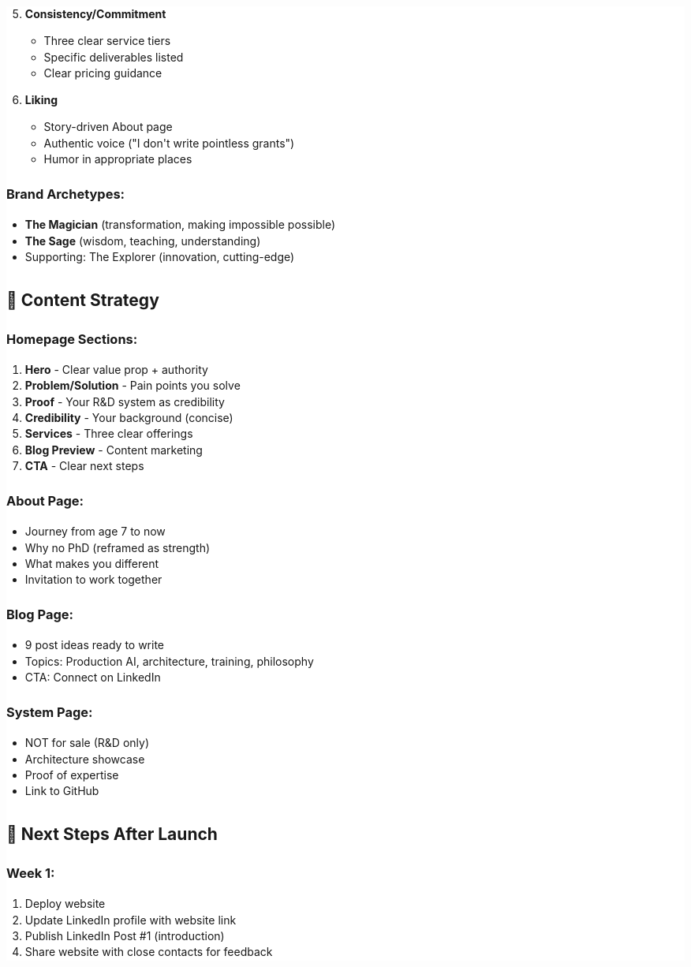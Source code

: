 5. **Consistency/Commitment**
   - Three clear service tiers
   - Specific deliverables listed
   - Clear pricing guidance

6. **Liking**
   - Story-driven About page
   - Authentic voice ("I don't write pointless grants")
   - Humor in appropriate places

### Brand Archetypes:

- **The Magician** (transformation, making impossible possible)
- **The Sage** (wisdom, teaching, understanding)
- Supporting: The Explorer (innovation, cutting-edge)

## 📝 Content Strategy

### Homepage Sections:
1. **Hero** - Clear value prop + authority
2. **Problem/Solution** - Pain points you solve
3. **Proof** - Your R&D system as credibility
4. **Credibility** - Your background (concise)
5. **Services** - Three clear offerings
6. **Blog Preview** - Content marketing
7. **CTA** - Clear next steps

### About Page:
- Journey from age 7 to now
- Why no PhD (reframed as strength)
- What makes you different
- Invitation to work together

### Blog Page:
- 9 post ideas ready to write
- Topics: Production AI, architecture, training, philosophy
- CTA: Connect on LinkedIn

### System Page:
- NOT for sale (R&D only)
- Architecture showcase
- Proof of expertise
- Link to GitHub

## 🎯 Next Steps After Launch

### Week 1:
1. Deploy website
2. Update LinkedIn profile with website link
3. Publish LinkedIn Post #1 (introduction)
4. Share website with close contacts for feedback
